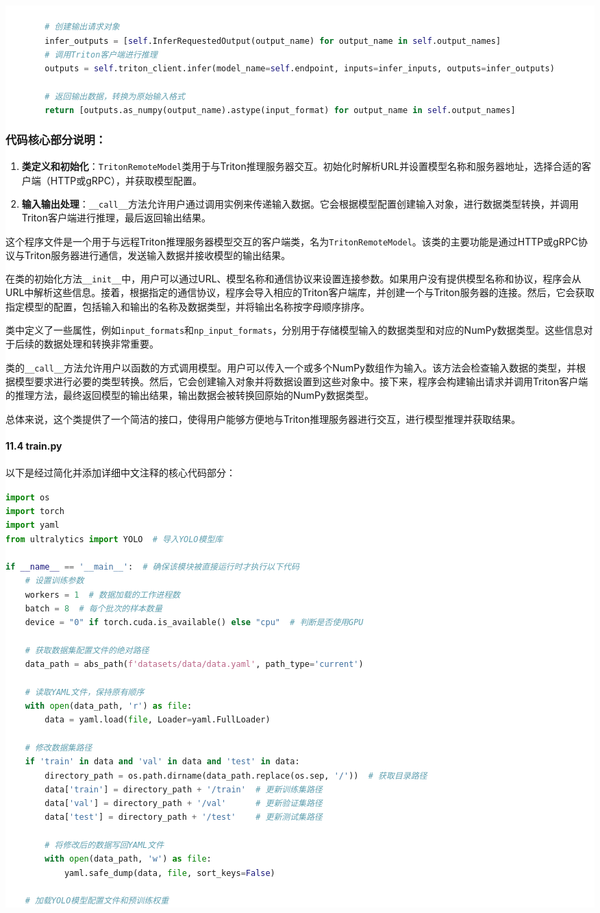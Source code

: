 ```python

        # 创建输出请求对象
        infer_outputs = [self.InferRequestedOutput(output_name) for output_name in self.output_names]
        # 调用Triton客户端进行推理
        outputs = self.triton_client.infer(model_name=self.endpoint, inputs=infer_inputs, outputs=infer_outputs)

        # 返回输出数据，转换为原始输入格式
        return [outputs.as_numpy(output_name).astype(input_format) for output_name in self.output_names]
```

### 代码核心部分说明：
1. **类定义和初始化**：`TritonRemoteModel`类用于与Triton推理服务器交互。初始化时解析URL并设置模型名称和服务器地址，选择合适的客户端（HTTP或gRPC），并获取模型配置。

2. **输入输出处理**：`__call__`方法允许用户通过调用实例来传递输入数据。它会根据模型配置创建输入对象，进行数据类型转换，并调用Triton客户端进行推理，最后返回输出结果。

这个程序文件是一个用于与远程Triton推理服务器模型交互的客户端类，名为`TritonRemoteModel`。该类的主要功能是通过HTTP或gRPC协议与Triton服务器进行通信，发送输入数据并接收模型的输出结果。

在类的初始化方法`__init__`中，用户可以通过URL、模型名称和通信协议来设置连接参数。如果用户没有提供模型名称和协议，程序会从URL中解析这些信息。接着，根据指定的通信协议，程序会导入相应的Triton客户端库，并创建一个与Triton服务器的连接。然后，它会获取指定模型的配置，包括输入和输出的名称及数据类型，并将输出名称按字母顺序排序。

类中定义了一些属性，例如`input_formats`和`np_input_formats`，分别用于存储模型输入的数据类型和对应的NumPy数据类型。这些信息对于后续的数据处理和转换非常重要。

类的`__call__`方法允许用户以函数的方式调用模型。用户可以传入一个或多个NumPy数组作为输入。该方法会检查输入数据的类型，并根据模型要求进行必要的类型转换。然后，它会创建输入对象并将数据设置到这些对象中。接下来，程序会构建输出请求并调用Triton客户端的推理方法，最终返回模型的输出结果，输出数据会被转换回原始的NumPy数据类型。

总体来说，这个类提供了一个简洁的接口，使得用户能够方便地与Triton推理服务器进行交互，进行模型推理并获取结果。

#### 11.4 train.py

以下是经过简化并添加详细中文注释的核心代码部分：

```python
import os
import torch
import yaml
from ultralytics import YOLO  # 导入YOLO模型库

if __name__ == '__main__':  # 确保该模块被直接运行时才执行以下代码
    # 设置训练参数
    workers = 1  # 数据加载的工作进程数
    batch = 8  # 每个批次的样本数量
    device = "0" if torch.cuda.is_available() else "cpu"  # 判断是否使用GPU

    # 获取数据集配置文件的绝对路径
    data_path = abs_path(f'datasets/data/data.yaml', path_type='current')

    # 读取YAML文件，保持原有顺序
    with open(data_path, 'r') as file:
        data = yaml.load(file, Loader=yaml.FullLoader)

    # 修改数据集路径
    if 'train' in data and 'val' in data and 'test' in data:
        directory_path = os.path.dirname(data_path.replace(os.sep, '/'))  # 获取目录路径
        data['train'] = directory_path + '/train'  # 更新训练集路径
        data['val'] = directory_path + '/val'      # 更新验证集路径
        data['test'] = directory_path + '/test'    # 更新测试集路径

        # 将修改后的数据写回YAML文件
        with open(data_path, 'w') as file:
            yaml.safe_dump(data, file, sort_keys=False)

    # 加载YOLO模型配置文件和预训练权重
```